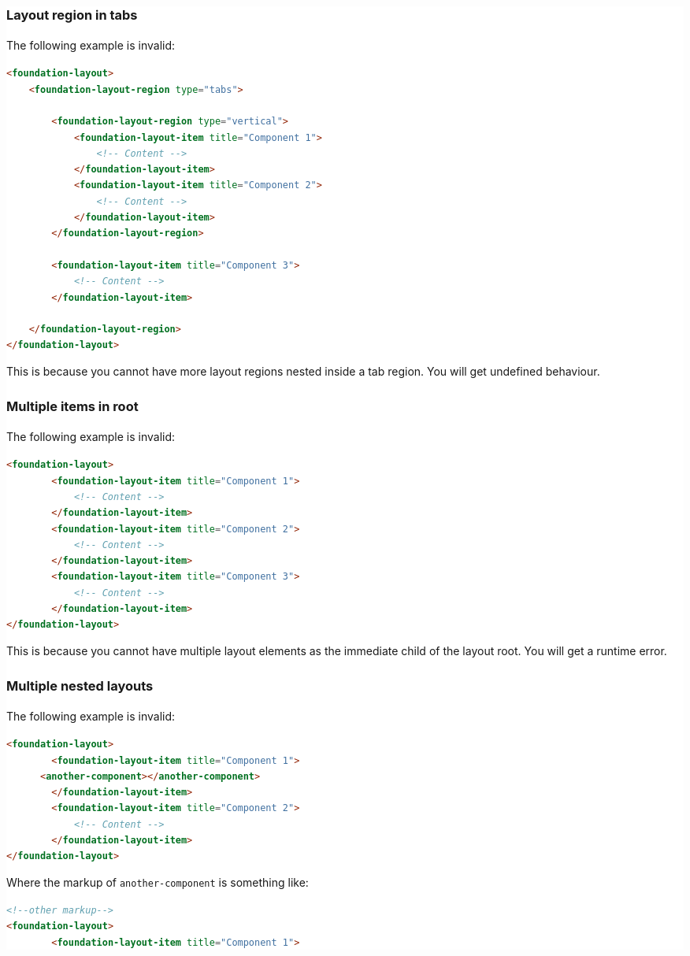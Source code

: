 ### Layout region in tabs

The following example is invalid:

```html
<foundation-layout>
	<foundation-layout-region type="tabs">

		<foundation-layout-region type="vertical">
			<foundation-layout-item title="Component 1">
				<!-- Content -->
			</foundation-layout-item>
			<foundation-layout-item title="Component 2">
				<!-- Content -->
			</foundation-layout-item>
		</foundation-layout-region>

		<foundation-layout-item title="Component 3">
			<!-- Content -->
		</foundation-layout-item>

	</foundation-layout-region>
</foundation-layout>
```
This is because you cannot have more layout regions nested inside a tab region. You will get undefined behaviour.


### Multiple items in root

The following example is invalid:

```html
<foundation-layout>
		<foundation-layout-item title="Component 1">
			<!-- Content -->
		</foundation-layout-item>
		<foundation-layout-item title="Component 2">
			<!-- Content -->
		</foundation-layout-item>
		<foundation-layout-item title="Component 3">
			<!-- Content -->
		</foundation-layout-item>
</foundation-layout>
```
This is because you cannot have multiple layout elements as the immediate child of the layout root. You will get a runtime error.

### Multiple nested layouts

The following example is invalid:

```html
<foundation-layout>
		<foundation-layout-item title="Component 1">
      <another-component></another-component>
		</foundation-layout-item>
		<foundation-layout-item title="Component 2">
			<!-- Content -->
		</foundation-layout-item>
</foundation-layout>
```
Where the markup of `another-component` is something like:
```html
<!--other markup-->
<foundation-layout>
		<foundation-layout-item title="Component 1">
```